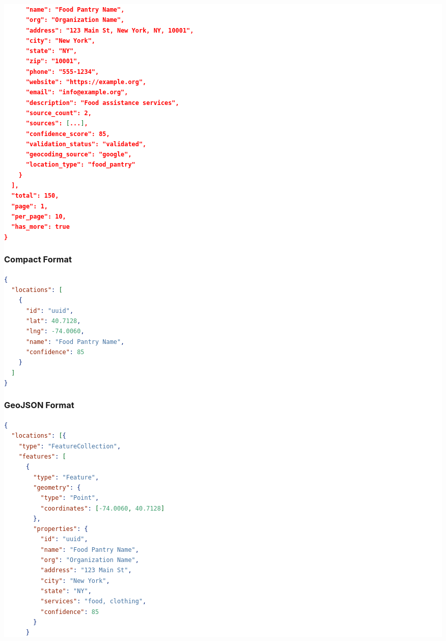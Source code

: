 ```json
      "name": "Food Pantry Name",
      "org": "Organization Name",
      "address": "123 Main St, New York, NY, 10001",
      "city": "New York",
      "state": "NY",
      "zip": "10001",
      "phone": "555-1234",
      "website": "https://example.org",
      "email": "info@example.org",
      "description": "Food assistance services",
      "source_count": 2,
      "sources": [...],
      "confidence_score": 85,
      "validation_status": "validated",
      "geocoding_source": "google",
      "location_type": "food_pantry"
    }
  ],
  "total": 150,
  "page": 1,
  "per_page": 10,
  "has_more": true
}
```

### Compact Format
```json
{
  "locations": [
    {
      "id": "uuid",
      "lat": 40.7128,
      "lng": -74.0060,
      "name": "Food Pantry Name",
      "confidence": 85
    }
  ]
}
```

### GeoJSON Format
```json
{
  "locations": [{
    "type": "FeatureCollection",
    "features": [
      {
        "type": "Feature",
        "geometry": {
          "type": "Point",
          "coordinates": [-74.0060, 40.7128]
        },
        "properties": {
          "id": "uuid",
          "name": "Food Pantry Name",
          "org": "Organization Name",
          "address": "123 Main St",
          "city": "New York",
          "state": "NY",
          "services": "food, clothing",
          "confidence": 85
        }
      }
```